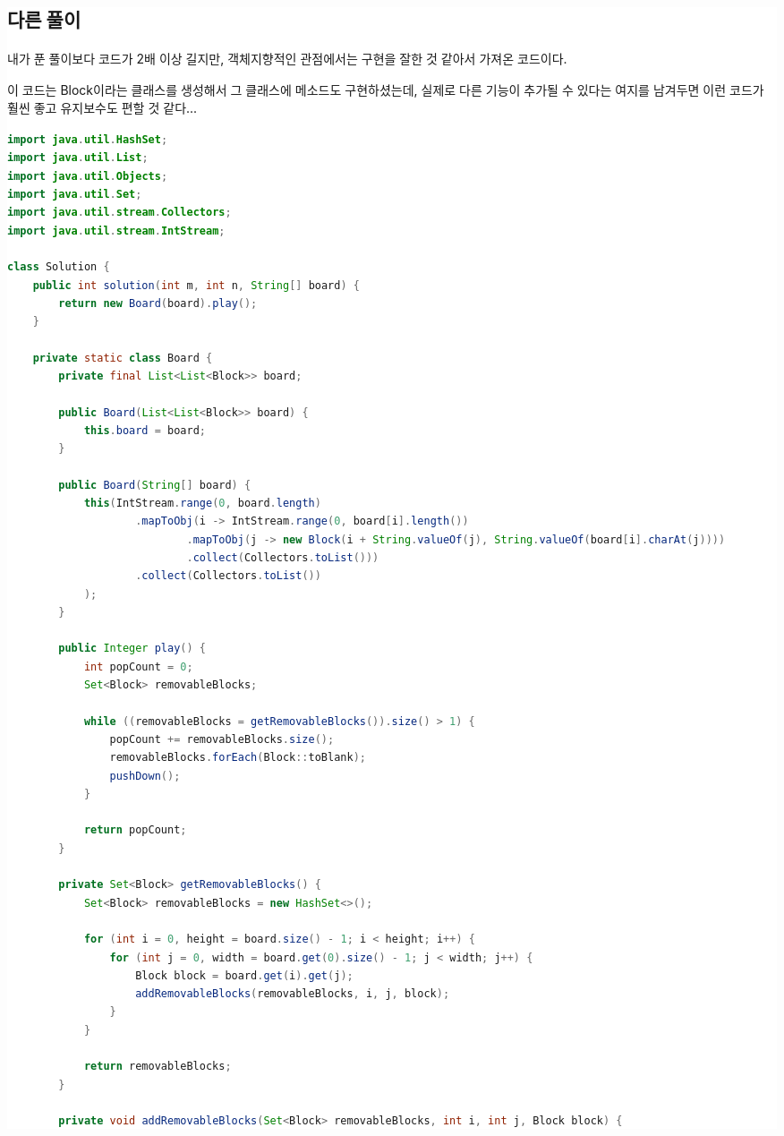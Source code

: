 ## 다른 풀이

내가 푼 풀이보다 코드가 2배 이상 길지만, 객체지향적인 관점에서는 구현을 잘한 것 같아서 가져온 코드이다.

이 코드는 Block이라는 클래스를 생성해서 그 클래스에 메소드도 구현하셨는데, 실제로 다른 기능이 추가될 수 있다는 여지를 남겨두면 이런 코드가 훨씬 좋고 유지보수도 편할 것 같다...

```java
import java.util.HashSet;
import java.util.List;
import java.util.Objects;
import java.util.Set;
import java.util.stream.Collectors;
import java.util.stream.IntStream;

class Solution {
    public int solution(int m, int n, String[] board) {
        return new Board(board).play();
    }

    private static class Board {
        private final List<List<Block>> board;

        public Board(List<List<Block>> board) {
            this.board = board;
        }

        public Board(String[] board) {
            this(IntStream.range(0, board.length)
                    .mapToObj(i -> IntStream.range(0, board[i].length())
                            .mapToObj(j -> new Block(i + String.valueOf(j), String.valueOf(board[i].charAt(j))))
                            .collect(Collectors.toList()))
                    .collect(Collectors.toList())
            );
        }

        public Integer play() {
            int popCount = 0;
            Set<Block> removableBlocks;

            while ((removableBlocks = getRemovableBlocks()).size() > 1) {
                popCount += removableBlocks.size();
                removableBlocks.forEach(Block::toBlank);
                pushDown();
            }

            return popCount;
        }

        private Set<Block> getRemovableBlocks() {
            Set<Block> removableBlocks = new HashSet<>();

            for (int i = 0, height = board.size() - 1; i < height; i++) {
                for (int j = 0, width = board.get(0).size() - 1; j < width; j++) {
                    Block block = board.get(i).get(j);
                    addRemovableBlocks(removableBlocks, i, j, block);
                }
            }

            return removableBlocks;
        }

        private void addRemovableBlocks(Set<Block> removableBlocks, int i, int j, Block block) {
```